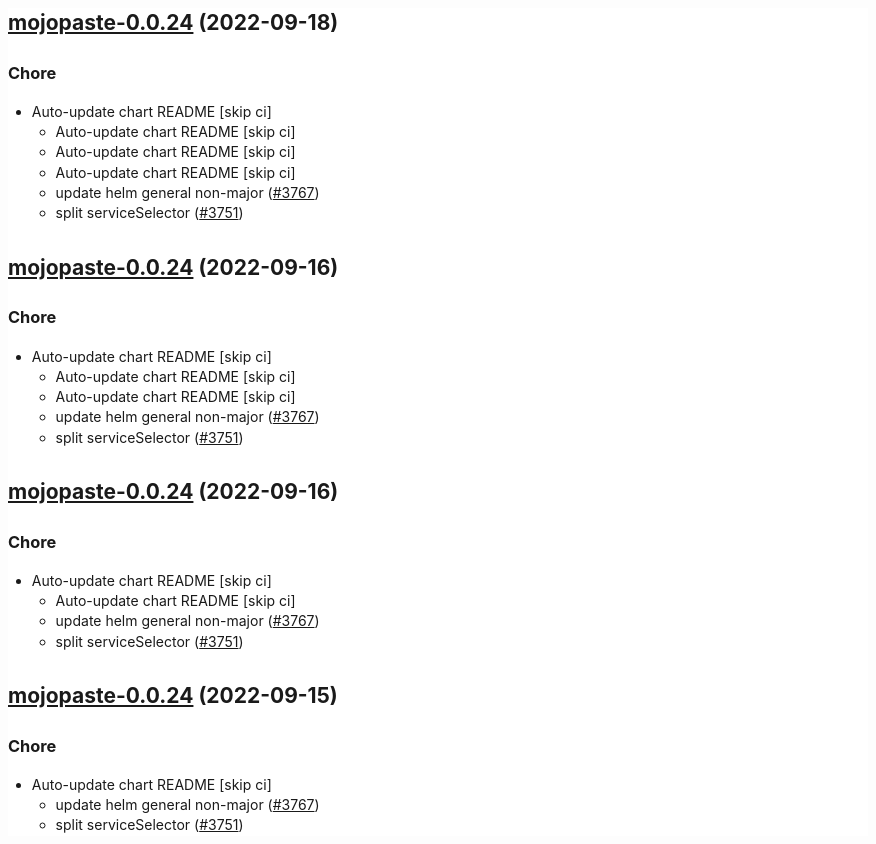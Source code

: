 


## [mojopaste-0.0.24](https://github.com/truecharts/charts/compare/mojopaste-0.0.23...mojopaste-0.0.24) (2022-09-18)

### Chore

- Auto-update chart README [skip ci]
  - Auto-update chart README [skip ci]
  - Auto-update chart README [skip ci]
  - Auto-update chart README [skip ci]
  - update helm general non-major ([#3767](https://github.com/truecharts/charts/issues/3767))
  - split serviceSelector ([#3751](https://github.com/truecharts/charts/issues/3751))




## [mojopaste-0.0.24](https://github.com/truecharts/charts/compare/mojopaste-0.0.23...mojopaste-0.0.24) (2022-09-16)

### Chore

- Auto-update chart README [skip ci]
  - Auto-update chart README [skip ci]
  - Auto-update chart README [skip ci]
  - update helm general non-major ([#3767](https://github.com/truecharts/charts/issues/3767))
  - split serviceSelector ([#3751](https://github.com/truecharts/charts/issues/3751))




## [mojopaste-0.0.24](https://github.com/truecharts/charts/compare/mojopaste-0.0.23...mojopaste-0.0.24) (2022-09-16)

### Chore

- Auto-update chart README [skip ci]
  - Auto-update chart README [skip ci]
  - update helm general non-major ([#3767](https://github.com/truecharts/charts/issues/3767))
  - split serviceSelector ([#3751](https://github.com/truecharts/charts/issues/3751))




## [mojopaste-0.0.24](https://github.com/truecharts/charts/compare/mojopaste-0.0.23...mojopaste-0.0.24) (2022-09-15)

### Chore

- Auto-update chart README [skip ci]
  - update helm general non-major ([#3767](https://github.com/truecharts/charts/issues/3767))
  - split serviceSelector ([#3751](https://github.com/truecharts/charts/issues/3751))

